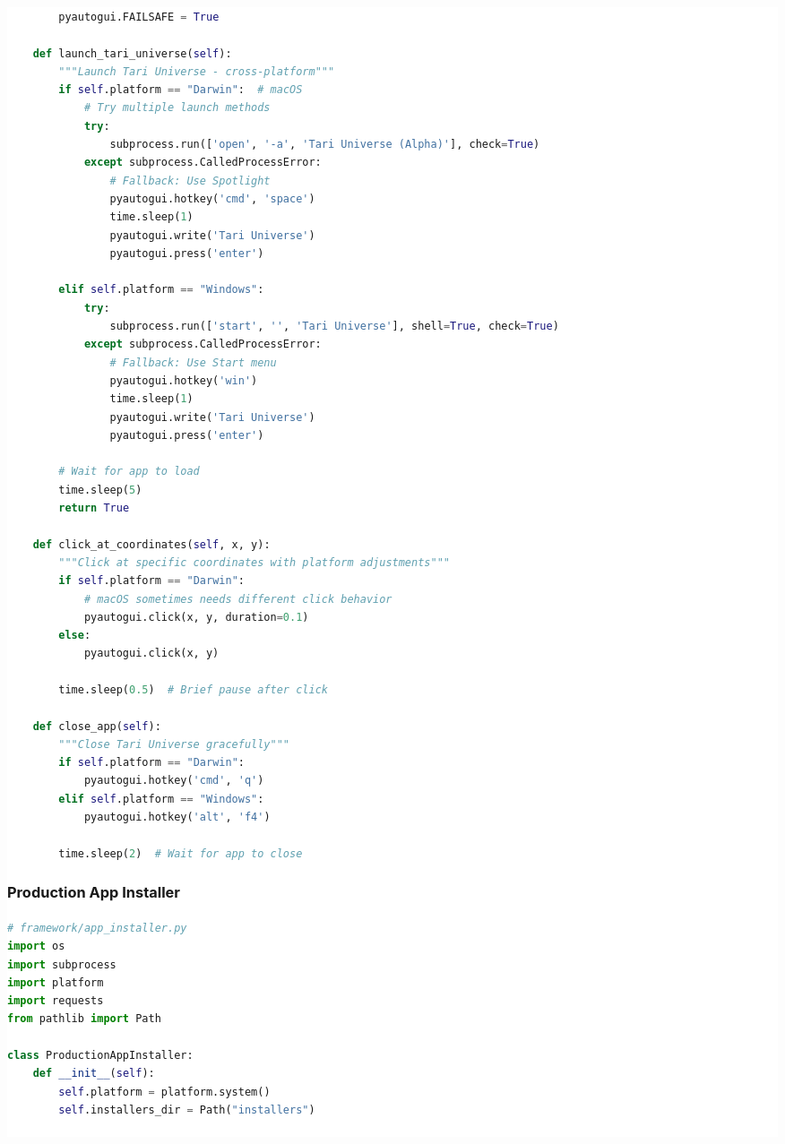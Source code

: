 ```python
        pyautogui.FAILSAFE = True
        
    def launch_tari_universe(self):
        """Launch Tari Universe - cross-platform"""
        if self.platform == "Darwin":  # macOS
            # Try multiple launch methods
            try:
                subprocess.run(['open', '-a', 'Tari Universe (Alpha)'], check=True)
            except subprocess.CalledProcessError:
                # Fallback: Use Spotlight
                pyautogui.hotkey('cmd', 'space')
                time.sleep(1)
                pyautogui.write('Tari Universe')
                pyautogui.press('enter')
                
        elif self.platform == "Windows":
            try:
                subprocess.run(['start', '', 'Tari Universe'], shell=True, check=True)
            except subprocess.CalledProcessError:
                # Fallback: Use Start menu
                pyautogui.hotkey('win')
                time.sleep(1)
                pyautogui.write('Tari Universe')
                pyautogui.press('enter')
        
        # Wait for app to load
        time.sleep(5)
        return True
    
    def click_at_coordinates(self, x, y):
        """Click at specific coordinates with platform adjustments"""
        if self.platform == "Darwin":
            # macOS sometimes needs different click behavior
            pyautogui.click(x, y, duration=0.1)
        else:
            pyautogui.click(x, y)
        
        time.sleep(0.5)  # Brief pause after click
    
    def close_app(self):
        """Close Tari Universe gracefully"""
        if self.platform == "Darwin":
            pyautogui.hotkey('cmd', 'q')
        elif self.platform == "Windows":
            pyautogui.hotkey('alt', 'f4')
        
        time.sleep(2)  # Wait for app to close
```

### **Production App Installer**
```python
# framework/app_installer.py
import os
import subprocess
import platform
import requests
from pathlib import Path

class ProductionAppInstaller:
    def __init__(self):
        self.platform = platform.system()
        self.installers_dir = Path("installers")
        
```